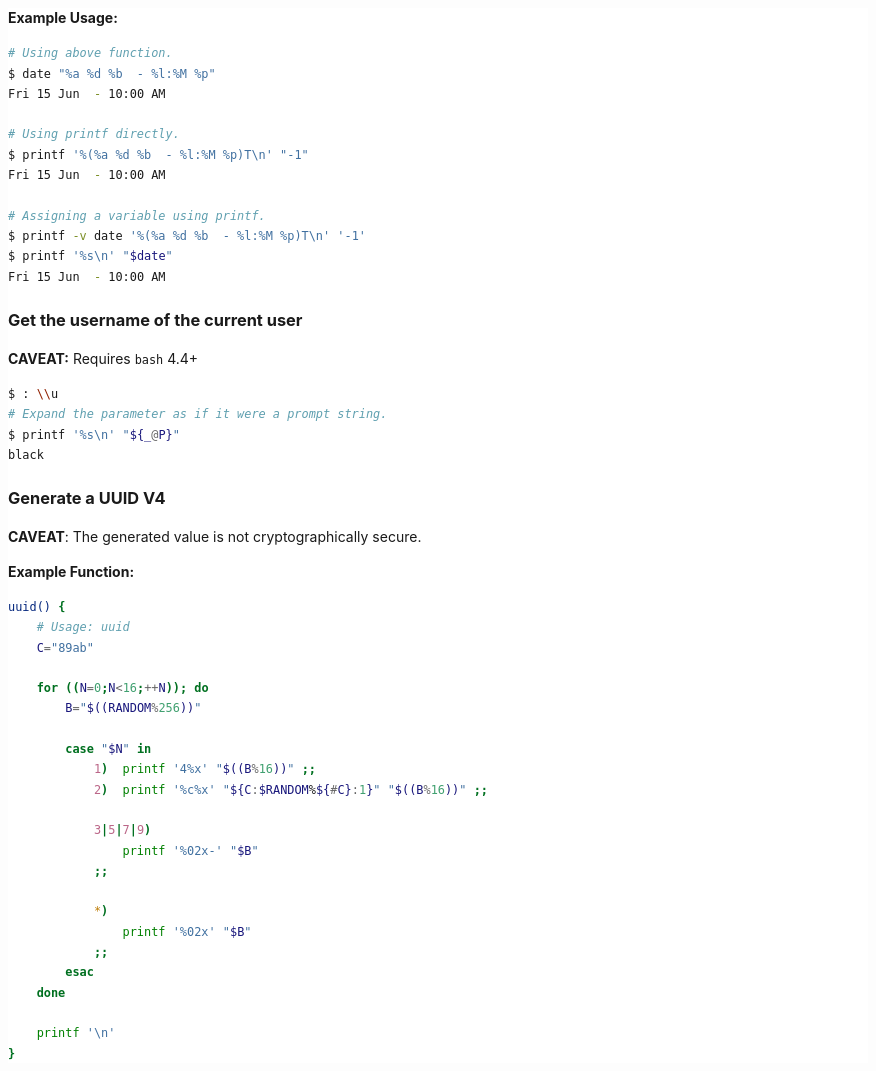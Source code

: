 **Example Usage:**

```bash
# Using above function.
$ date "%a %d %b  - %l:%M %p"
Fri 15 Jun  - 10:00 AM

# Using printf directly.
$ printf '%(%a %d %b  - %l:%M %p)T\n' "-1"
Fri 15 Jun  - 10:00 AM

# Assigning a variable using printf.
$ printf -v date '%(%a %d %b  - %l:%M %p)T\n' '-1'
$ printf '%s\n' "$date"
Fri 15 Jun  - 10:00 AM
```

### Get the username of the current user

**CAVEAT:** Requires `bash` 4.4+

```bash
$ : \\u
# Expand the parameter as if it were a prompt string.
$ printf '%s\n' "${_@P}"
black
```

### Generate a UUID V4

**CAVEAT**: The generated value is not cryptographically secure.

**Example Function:**

```bash
uuid() {
    # Usage: uuid
    C="89ab"

    for ((N=0;N<16;++N)); do
        B="$((RANDOM%256))"

        case "$N" in
            1)  printf '4%x' "$((B%16))" ;;
            2)  printf '%c%x' "${C:$RANDOM%${#C}:1}" "$((B%16))" ;;

            3|5|7|9)
                printf '%02x-' "$B"
            ;;

            *)
                printf '%02x' "$B"
            ;;
        esac
    done

    printf '\n'
}
```
